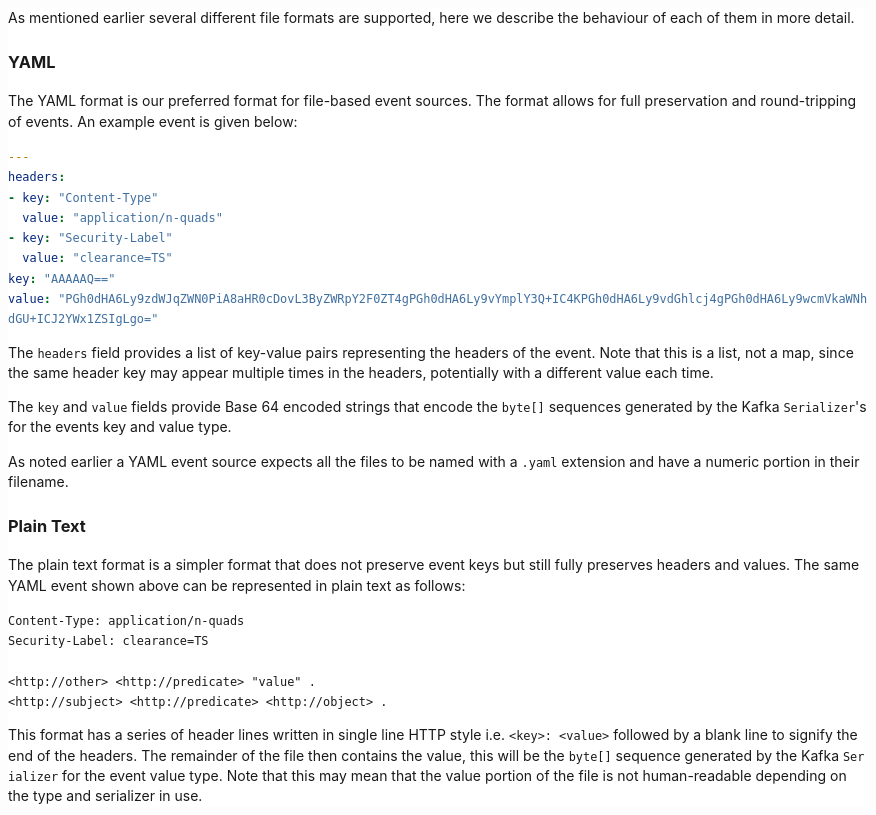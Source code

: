As mentioned earlier several different file formats are supported, here we describe the behaviour of each of them in
more detail.

### YAML

The YAML format is our preferred format for file-based event sources.  The format allows for full preservation and
round-tripping of events.  An example event is given below:

```yaml
---
headers:
- key: "Content-Type"
  value: "application/n-quads"
- key: "Security-Label"
  value: "clearance=TS"
key: "AAAAAQ=="
value: "PGh0dHA6Ly9zdWJqZWN0PiA8aHR0cDovL3ByZWRpY2F0ZT4gPGh0dHA6Ly9vYmplY3Q+IC4KPGh0dHA6Ly9vdGhlcj4gPGh0dHA6Ly9wcmVkaWNhdGU+ICJ2YWx1ZSIgLgo="
```

The `headers` field provides a list of key-value pairs representing the headers of the event.  Note that this is a list,
not a map, since the same header key may appear multiple times in the headers, potentially with a different value each
time.

The `key` and `value` fields provide Base 64 encoded strings that encode the `byte[]` sequences generated by the Kafka
`Serializer`'s for the events key and value type.

As noted earlier a YAML event source expects all the files to be named with a `.yaml` extension and have a numeric
portion in their filename.

### Plain Text

The plain text format is a simpler format that does not preserve event keys but still fully preserves headers and
values.  The same YAML event shown above can be represented in plain text as follows:

```
Content-Type: application/n-quads
Security-Label: clearance=TS

<http://other> <http://predicate> "value" .
<http://subject> <http://predicate> <http://object> .
```

This format has a series of header lines written in single line HTTP style i.e. `<key>: <value>` followed by a blank
line to signify the end of the headers.  The remainder of the file then contains the value, this will be the `byte[]`
sequence generated by the Kafka `Serializer` for the event value type.  Note that this may mean that the value portion
of the file is not human-readable depending on the type and serializer in use.
